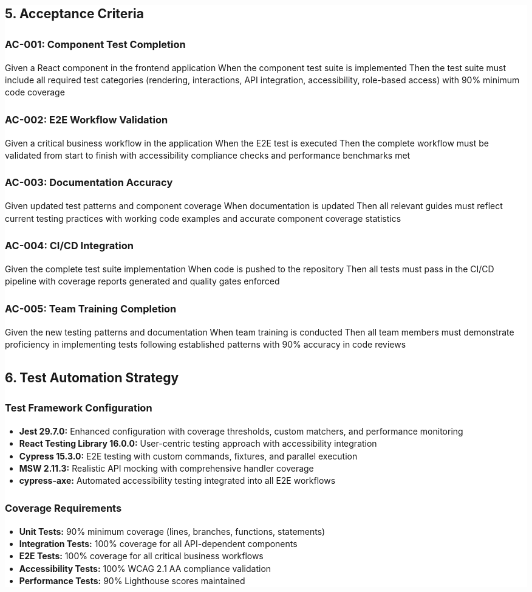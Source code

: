 ## 5. Acceptance Criteria

### **AC-001: Component Test Completion**
Given a React component in the frontend application
When the component test suite is implemented
Then the test suite must include all required test categories (rendering, interactions, API integration, accessibility, role-based access) with 90% minimum code coverage

### **AC-002: E2E Workflow Validation**
Given a critical business workflow in the application
When the E2E test is executed
Then the complete workflow must be validated from start to finish with accessibility compliance checks and performance benchmarks met

### **AC-003: Documentation Accuracy**
Given updated test patterns and component coverage
When documentation is updated
Then all relevant guides must reflect current testing practices with working code examples and accurate component coverage statistics

### **AC-004: CI/CD Integration**
Given the complete test suite implementation
When code is pushed to the repository
Then all tests must pass in the CI/CD pipeline with coverage reports generated and quality gates enforced

### **AC-005: Team Training Completion**
Given the new testing patterns and documentation
When team training is conducted
Then all team members must demonstrate proficiency in implementing tests following established patterns with 90% accuracy in code reviews

## 6. Test Automation Strategy

### **Test Framework Configuration**
- **Jest 29.7.0:** Enhanced configuration with coverage thresholds, custom matchers, and performance monitoring
- **React Testing Library 16.0.0:** User-centric testing approach with accessibility integration
- **Cypress 15.3.0:** E2E testing with custom commands, fixtures, and parallel execution
- **MSW 2.11.3:** Realistic API mocking with comprehensive handler coverage
- **cypress-axe:** Automated accessibility testing integrated into all E2E workflows

### **Coverage Requirements**
- **Unit Tests:** 90% minimum coverage (lines, branches, functions, statements)
- **Integration Tests:** 100% coverage for all API-dependent components
- **E2E Tests:** 100% coverage for all critical business workflows
- **Accessibility Tests:** 100% WCAG 2.1 AA compliance validation
- **Performance Tests:** 90% Lighthouse scores maintained
